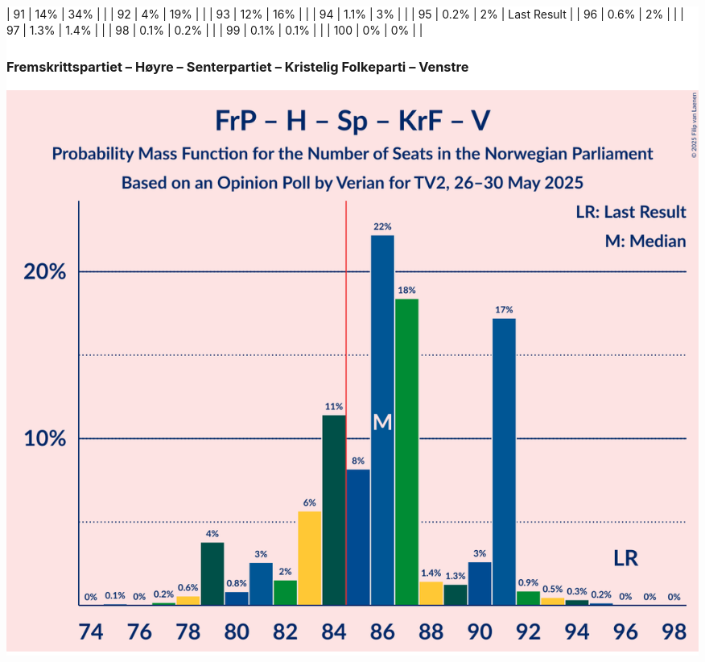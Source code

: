 | 91 | 14% | 34% |  |
| 92 | 4% | 19% |  |
| 93 | 12% | 16% |  |
| 94 | 1.1% | 3% |  |
| 95 | 0.2% | 2% | Last Result |
| 96 | 0.6% | 2% |  |
| 97 | 1.3% | 1.4% |  |
| 98 | 0.1% | 0.2% |  |
| 99 | 0.1% | 0.1% |  |
| 100 | 0% | 0% |  |

### Fremskrittspartiet – Høyre – Senterpartiet – Kristelig Folkeparti – Venstre

![Graph with seats probability mass function not yet produced](2025-05-30-Verian-coalitions-seats-pmf-frp–h–sp–krf–v.png "Seats Probability Mass Function")
